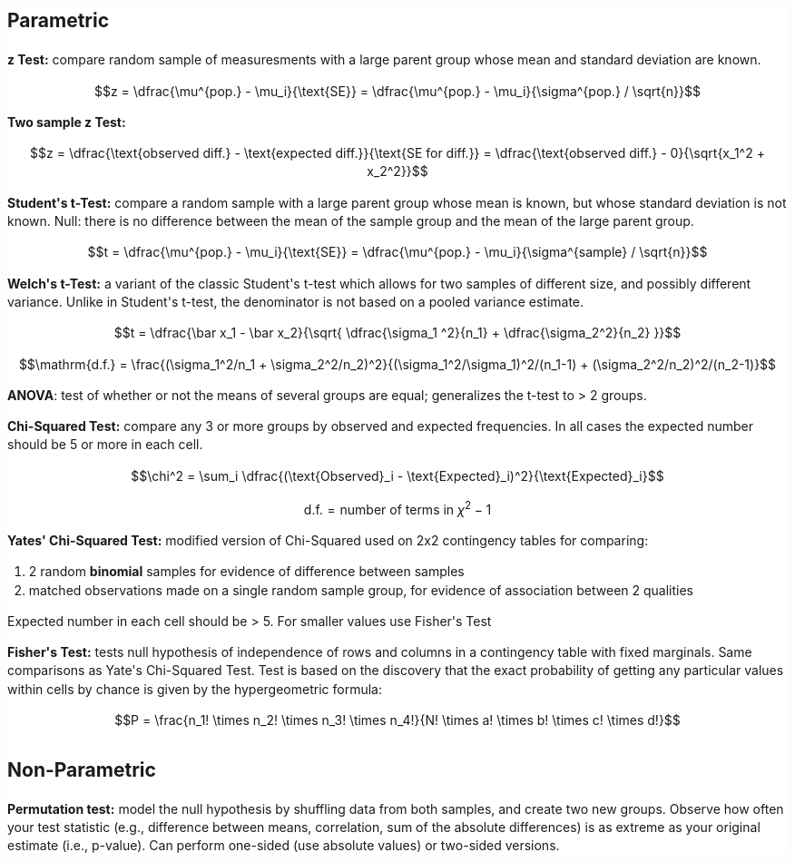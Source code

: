 ## Parametric

**z Test:** compare random sample of measuresments with a large parent group whose mean and standard deviation are known.

$$z = \dfrac{\mu^{pop.} - \mu_i}{\text{SE}} = \dfrac{\mu^{pop.} - \mu_i}{\sigma^{pop.} / \sqrt{n}}$$

**Two sample z Test:**

$$z = \dfrac{\text{observed diff.} - \text{expected diff.}}{\text{SE for diff.}} = \dfrac{\text{observed diff.} - 0}{\sqrt{x_1^2 + x_2^2}}$$

**Student's t-Test:** compare a random sample with a large parent group whose mean is known, but whose standard deviation is not known. Null: there is no difference between the mean of the sample group and the mean of the large parent group.

$$t = \dfrac{\mu^{pop.} - \mu_i}{\text{SE}} = \dfrac{\mu^{pop.} - \mu_i}{\sigma^{sample} / \sqrt{n}}$$

**Welch's t-Test:** a variant of the classic Student's t-test which allows for two samples of different size, and possibly different variance. Unlike in Student's t-test, the denominator is not based on a pooled variance estimate.

$$t = \dfrac{\bar x_1 - \bar x_2}{\sqrt{ \dfrac{\sigma_1 ^2}{n_1} + \dfrac{\sigma_2^2}{n_2} }}$$

$$\mathrm{d.f.} = \frac{(\sigma_1^2/n_1 + \sigma_2^2/n_2)^2}{(\sigma_1^2/\sigma_1)^2/(n_1-1) + (\sigma_2^2/n_2)^2/(n_2-1)}$$

**ANOVA**: test of whether or not the means of several groups are equal; generalizes the t-test to > 2 groups.

**Chi-Squared Test:** compare any 3 or more groups by observed and expected frequencies. In all cases the expected number should be 5 or more in each cell.

$$\chi^2 = \sum_i \dfrac{(\text{Observed}_i - \text{Expected}_i)^2}{\text{Expected}_i}$$

$$\text{d.f.} = \text{number of terms in } \chi^2 -1$$

**Yates' Chi-Squared Test:** modified version of Chi-Squared used on 2x2 contingency tables for comparing:

1. 2 random **binomial** samples for evidence of difference between samples 
2. matched observations made on a single random sample group, for evidence of association between 2 qualities

Expected number in each cell should be > 5. For smaller values use Fisher's Test

**Fisher's Test:** tests null hypothesis of independence of rows and columns in a contingency table with fixed marginals. Same comparisons as Yate's Chi-Squared Test. Test is based on the discovery that the exact probability of getting any particular values within cells by chance is given by the hypergeometric formula:

$$P = \frac{n_1! \times n_2! \times n_3! \times n_4!}{N! \times a! \times b! \times c! \times d!}$$

## Non-Parametric

**Permutation test:** model the null hypothesis by shuffling data from both samples, and create two new groups. Observe how often your test statistic (e.g., difference between means, correlation, sum of the absolute differences) is as extreme as your original estimate (i.e., p-value). Can perform one-sided (use absolute values) or two-sided versions.
